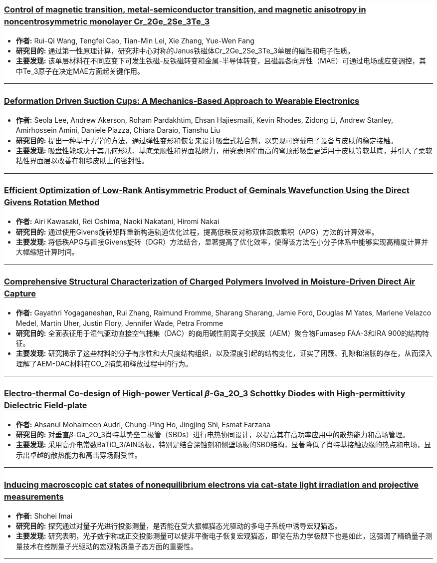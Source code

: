 ### [Control of magnetic transition, metal-semiconductor transition, and magnetic anisotropy in noncentrosymmetric monolayer Cr$\_2$Ge$\_2$Se$\_3$Te$\_3$](http://arxiv.org/abs/2508.11899v1)
- **作者:** Rui-Qi Wang, Tengfei Cao, Tian-Min Lei, Xie Zhang, Yue-Wen Fang
- **研究目的:** 通过第一性原理计算，研究非中心对称的Janus铁磁体Cr$\_2$Ge$\_2$Se$\_3$Te$\_3$单层的磁性和电子性质。
- **主要发现:** 该单层材料在不同应变下可发生铁磁-反铁磁转变和金属-半导体转变，且磁晶各向异性（MAE）可通过电场或应变调控，其中Te$\_3$原子在决定MAE方面起关键作用。

---

### [Deformation Driven Suction Cups: A Mechanics-Based Approach to Wearable Electronics](http://arxiv.org/abs/2508.11838v1)
- **作者:** Seola Lee, Andrew Akerson, Roham Pardakhtim, Ehsan Hajiesmaili, Kevin Rhodes, Zidong Li, Andrew Stanley, Amirhossein Amini, Daniele Piazza, Chiara Daraio, Tianshu Liu
- **研究目的:** 提出一种基于力学的方法，通过弹性变形和恢复来设计吸盘式粘合剂，以实现可穿戴电子设备与皮肤的稳定接触。
- **主要发现:** 吸盘性能取决于其几何形状、基底柔顺性和界面粘附力，研究表明窄而高的穹顶形吸盘更适用于皮肤等软基底，并引入了柔软粘性界面层以改善在粗糙皮肤上的密封性。

---

### [Efficient Optimization of Low-Rank Antisymmetric Product of Geminals Wavefunction Using the Direct Givens Rotation Method](http://arxiv.org/abs/2508.11822v1)
- **作者:** Airi Kawasaki, Rei Oshima, Naoki Nakatani, Hiromi Nakai
- **研究目的:** 通过使用Givens旋转矩阵重新构造轨道优化过程，提高低秩反对称双体函数乘积（APG）方法的计算效率。
- **主要发现:** 将低秩APG与直接Givens旋转（DGR）方法结合，显著提高了优化效率，使得该方法在小分子体系中能够实现高精度计算并大幅缩短计算时间。

---

### [Comprehensive Structural Characterization of Charged Polymers Involved in Moisture-Driven Direct Air Capture](http://arxiv.org/abs/2508.11809v1)
- **作者:** Gayathri Yogaganeshan, Rui Zhang, Raimund Fromme, Sharang Sharang, Jamie Ford, Douglas M Yates, Marlene Velazco Medel, Martin Uher, Justin Flory, Jennifer Wade, Petra Fromme
- **研究目的:** 全面表征用于湿气驱动直接空气捕集（DAC）的商用碱性阴离子交换膜（AEM）聚合物Fumasep FAA-3和IRA 900的结构特征。
- **主要发现:** 研究揭示了这些材料的分子有序性和大尺度结构组织，以及湿度引起的结构变化，证实了团簇、孔隙和溶胀的存在，从而深入理解了AEM-DAC材料在CO$\_2$捕集和释放过程中的行为。

---

### [Electro-thermal Co-design of High-power Vertical $\beta$-Ga$\_2$O$\_3$ Schottky Diodes with High-permittivity Dielectric Field-plate](http://arxiv.org/abs/2508.11775v1)
- **作者:** Ahsanul Mohaimeen Audri, Chung-Ping Ho, Jingjing Shi, Esmat Farzana
- **研究目的:** 对垂直$\beta$-Ga$\_2$O$\_3$肖特基势垒二极管（SBDs）进行电热协同设计，以提高其在高功率应用中的散热能力和高场管理。
- **主要发现:** 采用高介电常数BaTiO$\_3$/AlN场板，特别是结合深蚀刻和侧壁场板的SBD结构，显著降低了肖特基接触边缘的热点和电场，显示出卓越的散热能力和高击穿场耐受性。

---

### [Inducing macroscopic cat states of nonequilibrium electrons via cat-state light irradiation and projective measurements](http://arxiv.org/abs/2508.11769v1)
- **作者:** Shohei Imai
- **研究目的:** 探究通过对量子光进行投影测量，是否能在受大振幅猫态光驱动的多电子系统中诱导宏观猫态。
- **主要发现:** 研究表明，光子数宇称或正交投影测量可以使非平衡电子恢复宏观猫态，即使在热力学极限下也是如此，这强调了精确量子测量技术在控制量子光驱动的宏观物质量子态方面的重要性。

---